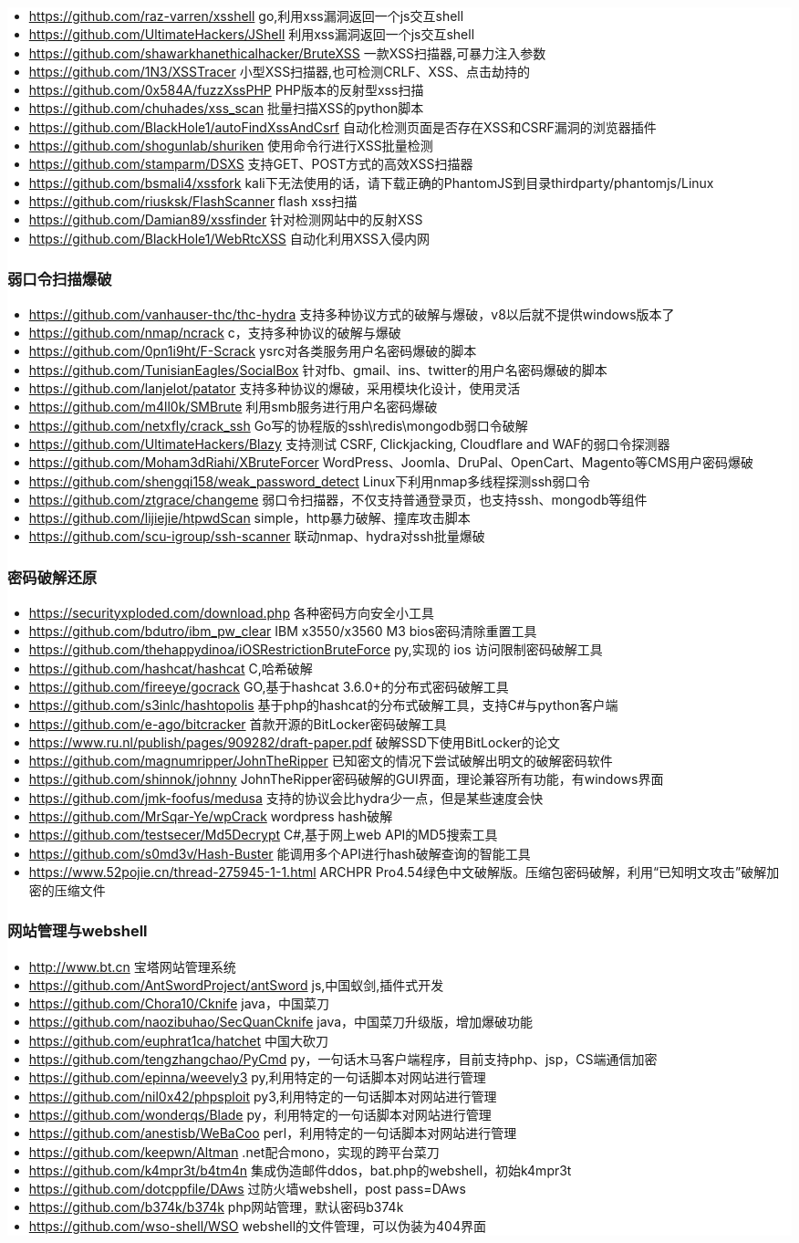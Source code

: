 - https://github.com/raz-varren/xsshell    go,利用xss漏洞返回一个js交互shell
- https://github.com/UltimateHackers/JShell    利用xss漏洞返回一个js交互shell
- https://github.com/shawarkhanethicalhacker/BruteXSS 一款XSS扫描器,可暴力注入参数
- https://github.com/1N3/XSSTracer    小型XSS扫描器,也可检测CRLF、XSS、点击劫持的
- https://github.com/0x584A/fuzzXssPHP    PHP版本的反射型xss扫描
- https://github.com/chuhades/xss_scan    批量扫描XSS的python脚本
- https://github.com/BlackHole1/autoFindXssAndCsrf    自动化检测页面是否存在XSS和CSRF漏洞的浏览器插件
- https://github.com/shogunlab/shuriken    使用命令行进行XSS批量检测
- https://github.com/stamparm/DSXS    支持GET、POST方式的高效XSS扫描器
- https://github.com/bsmali4/xssfork    kali下无法使用的话，请下载正确的PhantomJS到目录thirdparty/phantomjs/Linux
- https://github.com/riusksk/FlashScanner    flash xss扫描
- https://github.com/Damian89/xssfinder    针对检测网站中的反射XSS
- https://github.com/BlackHole1/WebRtcXSS    自动化利用XSS入侵内网
### 弱口令扫描爆破
- https://github.com/vanhauser-thc/thc-hydra    支持多种协议方式的破解与爆破，v8以后就不提供windows版本了
- https://github.com/nmap/ncrack    c，支持多种协议的破解与爆破
- https://github.com/0pn1i9ht/F-Scrack    ysrc对各类服务用户名密码爆破的脚本
- https://github.com/TunisianEagles/SocialBox    针对fb、gmail、ins、twitter的用户名密码爆破的脚本
- https://github.com/lanjelot/patator    支持多种协议的爆破，采用模块化设计，使用灵活
- https://github.com/m4ll0k/SMBrute    利用smb服务进行用户名密码爆破
- https://github.com/netxfly/crack_ssh    Go写的协程版的ssh\redis\mongodb弱口令破解
- https://github.com/UltimateHackers/Blazy    支持测试 CSRF, Clickjacking, Cloudflare and WAF的弱口令探测器
- https://github.com/Moham3dRiahi/XBruteForcer    WordPress、Joomla、DruPal、OpenCart、Magento等CMS用户密码爆破
- https://github.com/shengqi158/weak_password_detect    Linux下利用nmap多线程探测ssh弱口令
- https://github.com/ztgrace/changeme    弱口令扫描器，不仅支持普通登录页，也支持ssh、mongodb等组件
- https://github.com/lijiejie/htpwdScan    simple，http暴力破解、撞库攻击脚本
- https://github.com/scu-igroup/ssh-scanner    联动nmap、hydra对ssh批量爆破
### 密码破解还原
- https://securityxploded.com/download.php    各种密码方向安全小工具
- https://github.com/bdutro/ibm_pw_clear    IBM x3550/x3560 M3 bios密码清除重置工具
- https://github.com/thehappydinoa/iOSRestrictionBruteForce    py,实现的 ios 访问限制密码破解工具
- https://github.com/hashcat/hashcat    C,哈希破解
- https://github.com/fireeye/gocrack    GO,基于hashcat 3.6.0+的分布式密码破解工具
- https://github.com/s3inlc/hashtopolis    基于php的hashcat的分布式破解工具，支持C#与python客户端
- https://github.com/e-ago/bitcracker    首款开源的BitLocker密码破解工具
- https://www.ru.nl/publish/pages/909282/draft-paper.pdf    破解SSD下使用BitLocker的论文
- https://github.com/magnumripper/JohnTheRipper    已知密文的情况下尝试破解出明文的破解密码软件
- https://github.com/shinnok/johnny    JohnTheRipper密码破解的GUI界面，理论兼容所有功能，有windows界面
- https://github.com/jmk-foofus/medusa    支持的协议会比hydra少一点，但是某些速度会快
- https://github.com/MrSqar-Ye/wpCrack    wordpress hash破解
- https://github.com/testsecer/Md5Decrypt    C#,基于网上web API的MD5搜索工具
- https://github.com/s0md3v/Hash-Buster    能调用多个API进行hash破解查询的智能工具
- https://www.52pojie.cn/thread-275945-1-1.html    ARCHPR Pro4.54绿色中文破解版。压缩包密码破解，利用“已知明文攻击”破解加密的压缩文件
### 网站管理与webshell
- http://www.bt.cn    宝塔网站管理系统
- https://github.com/AntSwordProject/antSword    js,中国蚁剑,插件式开发
- https://github.com/Chora10/Cknife    java，中国菜刀
- https://github.com/naozibuhao/SecQuanCknife    java，中国菜刀升级版，增加爆破功能
- https://github.com/euphrat1ca/hatchet    中国大砍刀
- https://github.com/tengzhangchao/PyCmd    py，一句话木马客户端程序，目前支持php、jsp，CS端通信加密
- https://github.com/epinna/weevely3    py,利用特定的一句话脚本对网站进行管理
- https://github.com/nil0x42/phpsploit    py3,利用特定的一句话脚本对网站进行管理
- https://github.com/wonderqs/Blade    py，利用特定的一句话脚本对网站进行管理
- https://github.com/anestisb/WeBaCoo    perl，利用特定的一句话脚本对网站进行管理
- https://github.com/keepwn/Altman    .net配合mono，实现的跨平台菜刀
- https://github.com/k4mpr3t/b4tm4n    集成伪造邮件ddos，bat.php的webshell，初始k4mpr3t
- https://github.com/dotcppfile/DAws    过防火墙webshell，post pass=DAws
- https://github.com/b374k/b374k    php网站管理，默认密码b374k
- https://github.com/wso-shell/WSO    webshell的文件管理，可以伪装为404界面